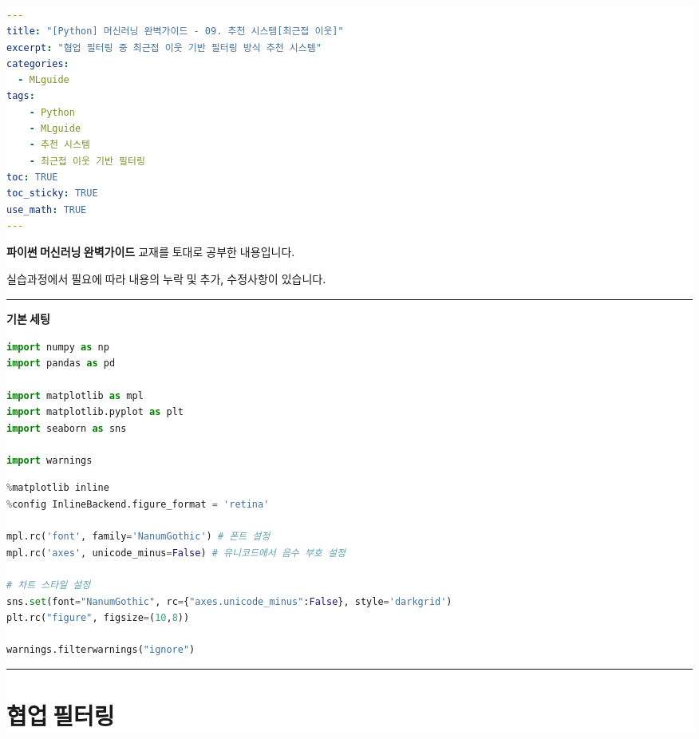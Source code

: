 ```yaml
---
title: "[Python] 머신러닝 완벽가이드 - 09. 추천 시스템[최근접 이웃]"
excerpt: "협업 필터링 중 최근접 이웃 기반 필터링 방식 추천 시스템"
categories: 
  - MLguide
tags: 
    - Python
    - MLguide
    - 추천 시스템
    - 최근접 이웃 기반 필터링
toc: TRUE
toc_sticky: TRUE
use_math: TRUE
---
```


**파이썬 머신러닝 완벽가이드** 교재를 토대로 공부한 내용입니다.

실습과정에서 필요에 따라 내용의 누락 및 추가, 수정사항이 있습니다.

---


**기본 세팅**


```python
import numpy as np
import pandas as pd

import matplotlib as mpl
import matplotlib.pyplot as plt
import seaborn as sns

import warnings
```


```python
%matplotlib inline
%config InlineBackend.figure_format = 'retina'

mpl.rc('font', family='NanumGothic') # 폰트 설정
mpl.rc('axes', unicode_minus=False) # 유니코드에서 음수 부호 설정

# 차트 스타일 설정
sns.set(font="NanumGothic", rc={"axes.unicode_minus":False}, style='darkgrid')
plt.rc("figure", figsize=(10,8))

warnings.filterwarnings("ignore")
```

---

# 협업 필터링
